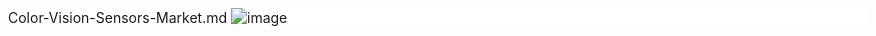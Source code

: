 Color-Vision-Sensors-Market.md
![image](https://github.com/user-attachments/assets/a02071f1-ab93-4d18-8409-b8edb4ac8d18)